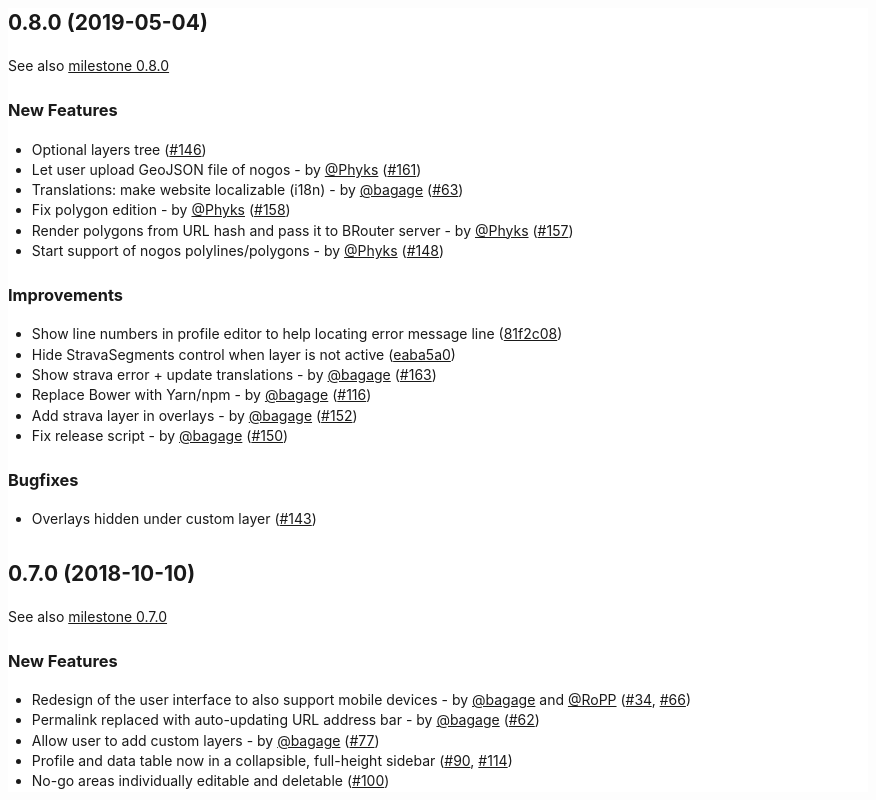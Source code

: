 ## 0.8.0 (2019-05-04)

See also [milestone 0.8.0](https://github.com/nrenner/brouter-web/milestone/6?closed=1)

### New Features

-   Optional layers tree ([#146](https://github.com/nrenner/brouter-web/issues/146))
-   Let user upload GeoJSON file of nogos - by [@Phyks](https://github.com/Phyks) ([#161](https://github.com/nrenner/brouter-web/pull/161))
-   Translations: make website localizable (i18n) - by [@bagage](https://github.com/bagage) ([#63](https://github.com/nrenner/brouter-web/issues/63))
-   Fix polygon edition - by [@Phyks](https://github.com/Phyks) ([#158](https://github.com/nrenner/brouter-web/pull/158))
-   Render polygons from URL hash and pass it to BRouter server - by [@Phyks](https://github.com/Phyks) ([#157](https://github.com/nrenner/brouter-web/pull/157))
-   Start support of nogos polylines/polygons - by [@Phyks](https://github.com/Phyks) ([#148](https://github.com/nrenner/brouter-web/pull/148))

### Improvements

-   Show line numbers in profile editor to help locating error message line ([81f2c08](https://github.com/nrenner/brouter-web/commit/81f2c0863f2569fa9079e5c96f4c9b09ef4c26e2))
-   Hide StravaSegments control when layer is not active ([eaba5a0](https://github.com/nrenner/brouter-web/commit/eaba5a08217fd026fb7f83ec7beb7c1f1fdc2d69))
-   Show strava error + update translations - by [@bagage](https://github.com/bagage) ([#163](https://github.com/nrenner/brouter-web/pull/163))
-   Replace Bower with Yarn/npm - by [@bagage](https://github.com/bagage) ([#116](https://github.com/nrenner/brouter-web/issues/116))
-   Add strava layer in overlays - by [@bagage](https://github.com/bagage) ([#152](https://github.com/nrenner/brouter-web/pull/152))
-   Fix release script - by [@bagage](https://github.com/bagage) ([#150](https://github.com/nrenner/brouter-web/pull/150))

### Bugfixes

-   Overlays hidden under custom layer ([#143](https://github.com/nrenner/brouter-web/issues/143))

## 0.7.0 (2018-10-10)

See also [milestone 0.7.0](https://github.com/nrenner/brouter-web/milestone/4?closed=1)

### New Features

-   Redesign of the user interface to also support mobile devices - by [@bagage](https://github.com/bagage) and [@RoPP](https://github.com/RoPP) ([#34](https://github.com/nrenner/brouter-web/issues/34), [#66](https://github.com/nrenner/brouter-web/issues/66))
-   Permalink replaced with auto-updating URL address bar - by [@bagage](https://github.com/bagage) ([#62](https://github.com/nrenner/brouter-web/issues/62))
-   Allow user to add custom layers - by [@bagage](https://github.com/bagage) ([#77](https://github.com/nrenner/brouter-web/pull/77))
-   Profile and data table now in a collapsible, full-height sidebar ([#90](https://github.com/nrenner/brouter-web/issues/90), [#114](https://github.com/nrenner/brouter-web/issues/114))
-   No-go areas individually editable and deletable ([#100](https://github.com/nrenner/brouter-web/issues/100))
